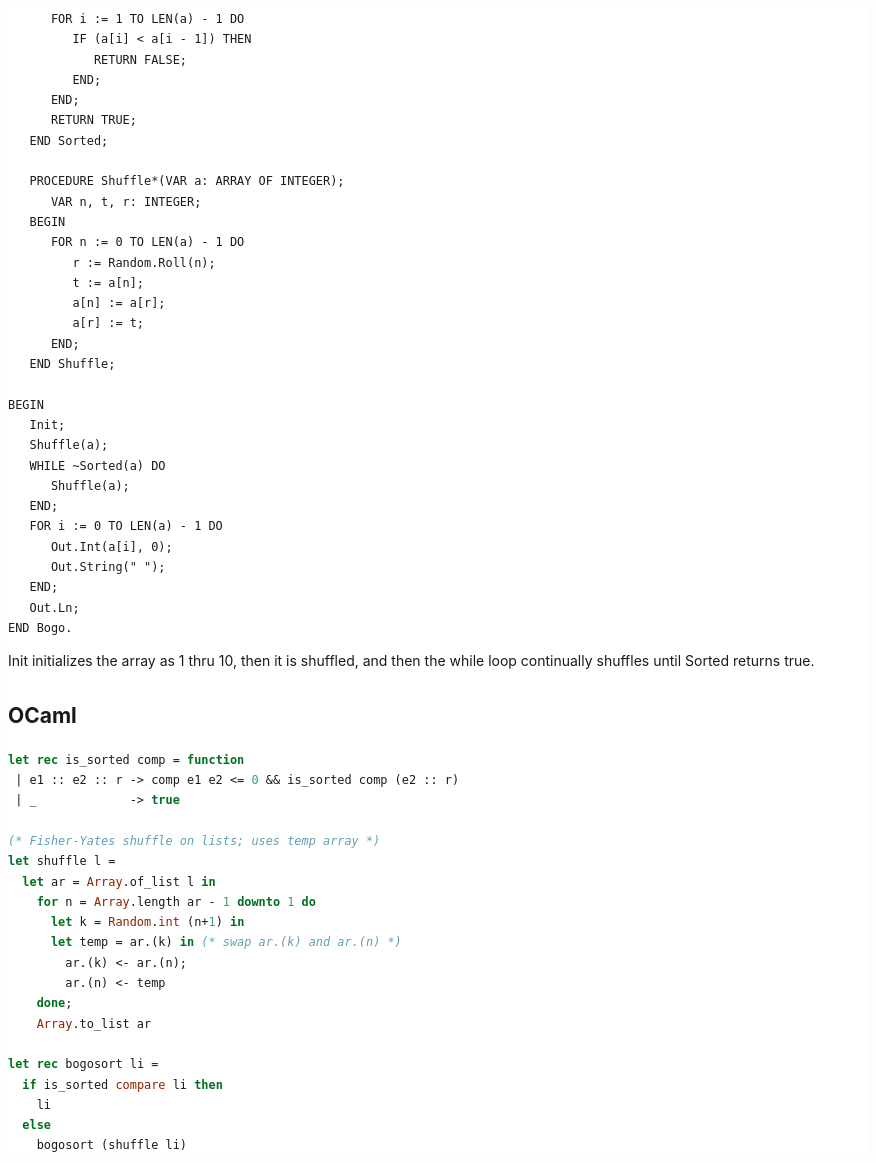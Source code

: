 ```oberon2
      FOR i := 1 TO LEN(a) - 1 DO
         IF (a[i] < a[i - 1]) THEN 
            RETURN FALSE;
         END;
      END;
      RETURN TRUE;
   END Sorted;

   PROCEDURE Shuffle*(VAR a: ARRAY OF INTEGER);
      VAR n, t, r: INTEGER;
   BEGIN
      FOR n := 0 TO LEN(a) - 1 DO
         r := Random.Roll(n);
         t := a[n];
         a[n] := a[r];
         a[r] := t;
      END;
   END Shuffle;

BEGIN
   Init;
   Shuffle(a);
   WHILE ~Sorted(a) DO
      Shuffle(a);
   END;
   FOR i := 0 TO LEN(a) - 1 DO
      Out.Int(a[i], 0);
      Out.String(" ");
   END;
   Out.Ln;
END Bogo.
```


Init initializes the array as 1 thru 10, then it is shuffled, and then the while loop continually shuffles until Sorted returns true.


## OCaml


```ocaml
let rec is_sorted comp = function
 | e1 :: e2 :: r -> comp e1 e2 <= 0 && is_sorted comp (e2 :: r)
 | _             -> true

(* Fisher-Yates shuffle on lists; uses temp array *)
let shuffle l =
  let ar = Array.of_list l in
    for n = Array.length ar - 1 downto 1 do
      let k = Random.int (n+1) in
      let temp = ar.(k) in (* swap ar.(k) and ar.(n) *)
        ar.(k) <- ar.(n);
        ar.(n) <- temp
    done;
    Array.to_list ar

let rec bogosort li =
  if is_sorted compare li then
    li
  else
    bogosort (shuffle li)
```
